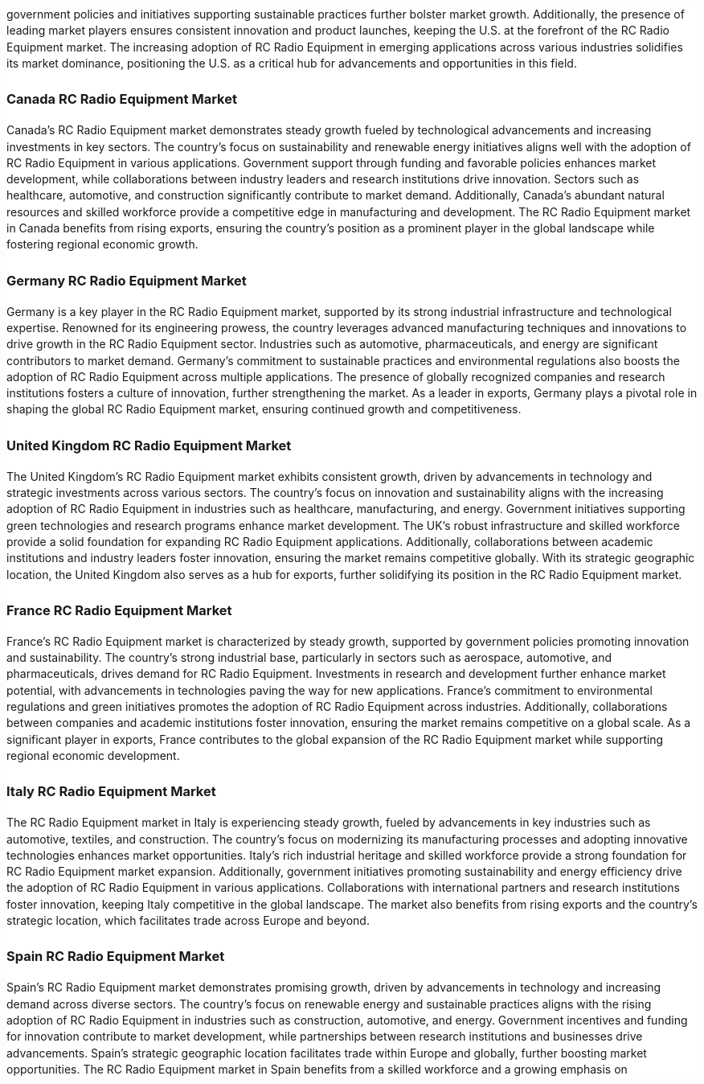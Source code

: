 government policies and initiatives supporting sustainable practices further bolster market growth. Additionally, the presence of leading market players ensures consistent innovation and product launches, keeping the U.S. at the forefront of the RC Radio Equipment market. The increasing adoption of RC Radio Equipment in emerging applications across various industries solidifies its market dominance, positioning the U.S. as a critical hub for advancements and opportunities in this field.</p><h3>Canada RC Radio Equipment Market</h3><p>Canada&rsquo;s RC Radio Equipment market demonstrates steady growth fueled by technological advancements and increasing investments in key sectors. The country&rsquo;s focus on sustainability and renewable energy initiatives aligns well with the adoption of RC Radio Equipment in various applications. Government support through funding and favorable policies enhances market development, while collaborations between industry leaders and research institutions drive innovation. Sectors such as healthcare, automotive, and construction significantly contribute to market demand. Additionally, Canada&rsquo;s abundant natural resources and skilled workforce provide a competitive edge in manufacturing and development. The RC Radio Equipment market in Canada benefits from rising exports, ensuring the country&rsquo;s position as a prominent player in the global landscape while fostering regional economic growth.</p><h3>Germany RC Radio Equipment Market</h3><p>Germany is a key player in the RC Radio Equipment market, supported by its strong industrial infrastructure and technological expertise. Renowned for its engineering prowess, the country leverages advanced manufacturing techniques and innovations to drive growth in the RC Radio Equipment sector. Industries such as automotive, pharmaceuticals, and energy are significant contributors to market demand. Germany&rsquo;s commitment to sustainable practices and environmental regulations also boosts the adoption of RC Radio Equipment across multiple applications. The presence of globally recognized companies and research institutions fosters a culture of innovation, further strengthening the market. As a leader in exports, Germany plays a pivotal role in shaping the global RC Radio Equipment market, ensuring continued growth and competitiveness.</p><h3>United Kingdom RC Radio Equipment Market</h3><p>The United Kingdom&rsquo;s RC Radio Equipment market exhibits consistent growth, driven by advancements in technology and strategic investments across various sectors. The country&rsquo;s focus on innovation and sustainability aligns with the increasing adoption of RC Radio Equipment in industries such as healthcare, manufacturing, and energy. Government initiatives supporting green technologies and research programs enhance market development. The UK&rsquo;s robust infrastructure and skilled workforce provide a solid foundation for expanding RC Radio Equipment applications. Additionally, collaborations between academic institutions and industry leaders foster innovation, ensuring the market remains competitive globally. With its strategic geographic location, the United Kingdom also serves as a hub for exports, further solidifying its position in the RC Radio Equipment market.</p><h3>France RC Radio Equipment Market</h3><p>France&rsquo;s RC Radio Equipment market is characterized by steady growth, supported by government policies promoting innovation and sustainability. The country&rsquo;s strong industrial base, particularly in sectors such as aerospace, automotive, and pharmaceuticals, drives demand for RC Radio Equipment. Investments in research and development further enhance market potential, with advancements in technologies paving the way for new applications. France&rsquo;s commitment to environmental regulations and green initiatives promotes the adoption of RC Radio Equipment across industries. Additionally, collaborations between companies and academic institutions foster innovation, ensuring the market remains competitive on a global scale. As a significant player in exports, France contributes to the global expansion of the RC Radio Equipment market while supporting regional economic development.</p><h3>Italy RC Radio Equipment Market</h3><p>The RC Radio Equipment market in Italy is experiencing steady growth, fueled by advancements in key industries such as automotive, textiles, and construction. The country&rsquo;s focus on modernizing its manufacturing processes and adopting innovative technologies enhances market opportunities. Italy&rsquo;s rich industrial heritage and skilled workforce provide a strong foundation for RC Radio Equipment market expansion. Additionally, government initiatives promoting sustainability and energy efficiency drive the adoption of RC Radio Equipment in various applications. Collaborations with international partners and research institutions foster innovation, keeping Italy competitive in the global landscape. The market also benefits from rising exports and the country&rsquo;s strategic location, which facilitates trade across Europe and beyond.</p><h3>Spain RC Radio Equipment Market</h3><p>Spain&rsquo;s RC Radio Equipment market demonstrates promising growth, driven by advancements in technology and increasing demand across diverse sectors. The country&rsquo;s focus on renewable energy and sustainable practices aligns with the rising adoption of RC Radio Equipment in industries such as construction, automotive, and energy. Government incentives and funding for innovation contribute to market development, while partnerships between research institutions and businesses drive advancements. Spain&rsquo;s strategic geographic location facilitates trade within Europe and globally, further boosting market opportunities. The RC Radio Equipment market in Spain benefits from a skilled workforce and a growing emphasis on